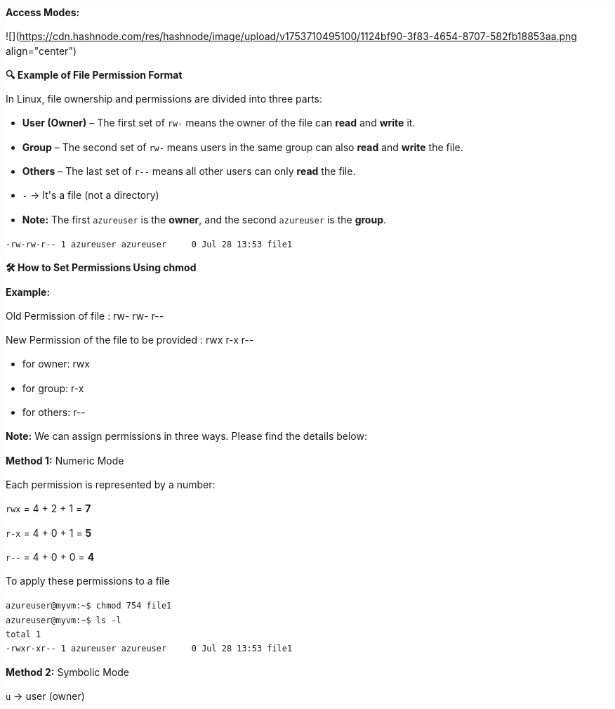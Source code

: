 **Access Modes:**

![](https://cdn.hashnode.com/res/hashnode/image/upload/v1753710495100/1124bf90-3f83-4654-8707-582fb18853aa.png align="center")

**🔍 Example of File Permission Format**

In Linux, file ownership and permissions are divided into three parts:

* **User (Owner)** – The first set of `rw-` means the owner of the file can **read** and **write** it.
    
* **Group** – The second set of `rw-` means users in the same group can also **read** and **write** the file.
    
* **Others** – The last set of `r--` means all other users can only **read** the file.
    
* `-` → It's a file (not a directory)
    
* **Note:** The first `azureuser` is the **owner**, and the second `azureuser` is the **group**.
    

```plaintext
-rw-rw-r-- 1 azureuser azureuser     0 Jul 28 13:53 file1
```

**🛠️ How to Set Permissions Using chmod**

**Example:**

Old Permission of file : rw- rw- r--

New Permission of the file to be provided : rwx r-x r--

* for owner: rwx
    
* for group: r-x
    
* for others: r--
    

**Note:** We can assign permissions in three ways. Please find the details below:

**Method 1:** Numeric Mode

Each permission is represented by a number:

`rwx` = 4 + 2 + 1 = **7**

`r-x` = 4 + 0 + 1 = **5**

`r--` = 4 + 0 + 0 = **4**

To apply these permissions to a file

```plaintext
azureuser@myvm:~$ chmod 754 file1
azureuser@myvm:~$ ls -l
total 1
-rwxr-xr-- 1 azureuser azureuser     0 Jul 28 13:53 file1
```

**Method 2:** Symbolic Mode

`u` → user (owner)
